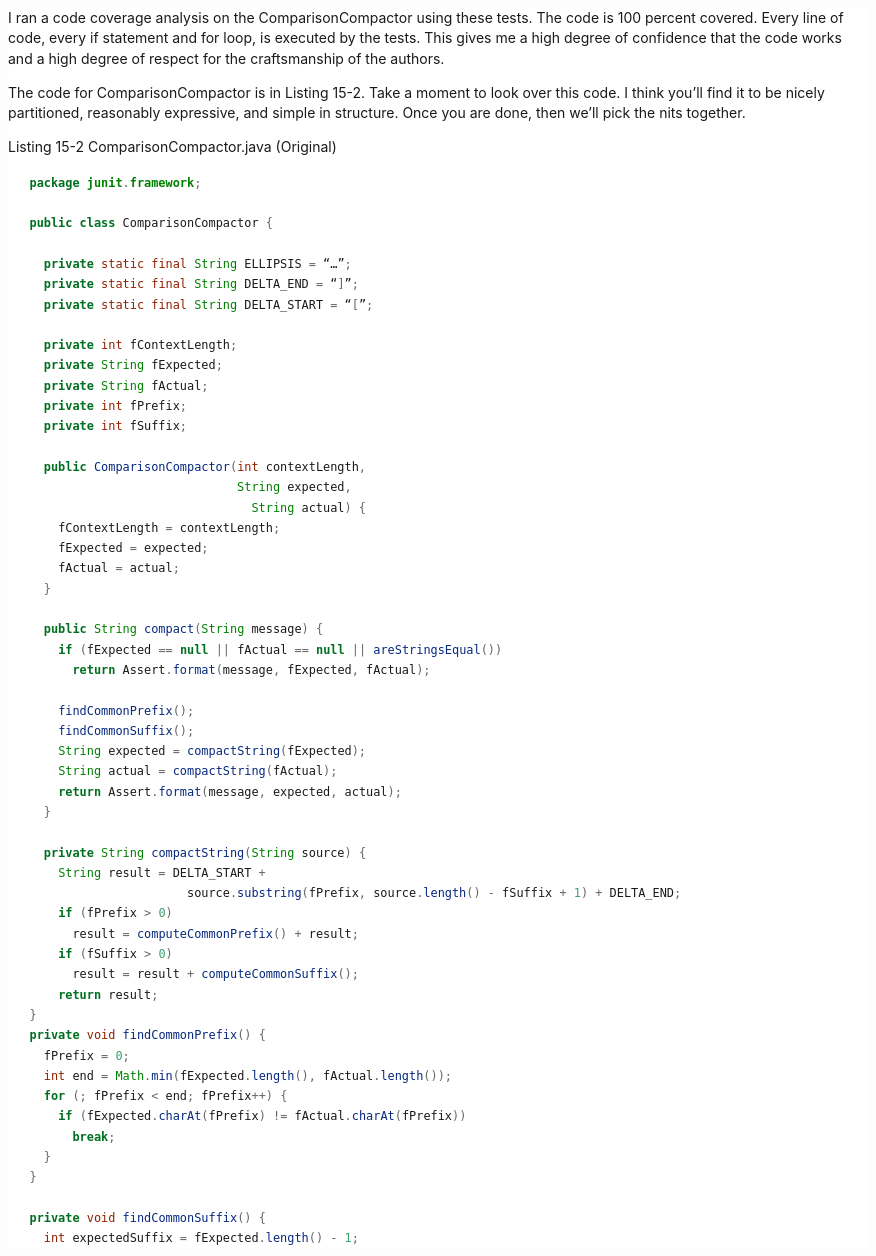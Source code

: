I ran a code coverage analysis on the ComparisonCompactor using these tests. The code is 100 percent covered. Every line of code, every if statement and for loop, is executed by the tests. This gives me a high degree of confidence that the code works and a high degree of respect for the craftsmanship of the authors.

The code for ComparisonCompactor is in Listing 15-2. Take a moment to look over this code. I think you’ll find it to be nicely partitioned, reasonably expressive, and simple in structure. Once you are done, then we’ll pick the nits together.


Listing 15-2 ComparisonCompactor.java (Original)
```java
   package junit.framework;
 
   public class ComparisonCompactor {
 
     private static final String ELLIPSIS = “…”;
     private static final String DELTA_END = “]”;
     private static final String DELTA_START = “[”;
 
     private int fContextLength;
     private String fExpected;
     private String fActual;
     private int fPrefix;
     private int fSuffix;
 
     public ComparisonCompactor(int contextLength,
                                String expected,
                                  String actual) {
       fContextLength = contextLength;
       fExpected = expected;
       fActual = actual;
     }
 
     public String compact(String message) {
       if (fExpected == null || fActual == null || areStringsEqual())
         return Assert.format(message, fExpected, fActual);

       findCommonPrefix();
       findCommonSuffix();
       String expected = compactString(fExpected);
       String actual = compactString(fActual);
       return Assert.format(message, expected, actual);
     }
 
     private String compactString(String source) {
       String result = DELTA_START + 
                         source.substring(fPrefix, source.length() - fSuffix + 1) + DELTA_END;
       if (fPrefix > 0)
         result = computeCommonPrefix() + result;
       if (fSuffix > 0)
         result = result + computeCommonSuffix();
       return result;
   }
   private void findCommonPrefix() {
     fPrefix = 0;
     int end = Math.min(fExpected.length(), fActual.length());
     for (; fPrefix < end; fPrefix++) {
       if (fExpected.charAt(fPrefix) != fActual.charAt(fPrefix))
         break;
     }
   }
 
   private void findCommonSuffix() {
     int expectedSuffix = fExpected.length() - 1;
```